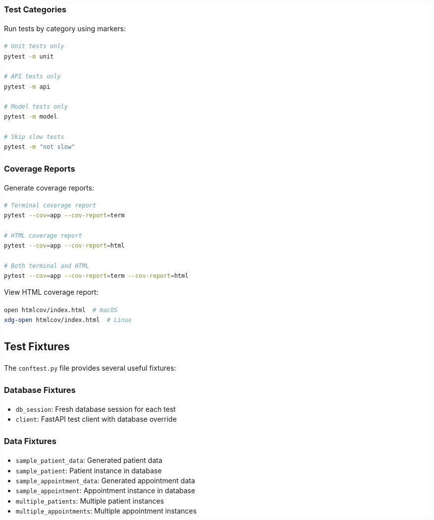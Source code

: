 ### Test Categories

Run tests by category using markers:
```bash
# Unit tests only
pytest -m unit

# API tests only
pytest -m api

# Model tests only
pytest -m model

# Skip slow tests
pytest -m "not slow"
```

### Coverage Reports

Generate coverage reports:
```bash
# Terminal coverage report
pytest --cov=app --cov-report=term

# HTML coverage report
pytest --cov=app --cov-report=html

# Both terminal and HTML
pytest --cov=app --cov-report=term --cov-report=html
```

View HTML coverage report:
```bash
open htmlcov/index.html  # macOS
xdg-open htmlcov/index.html  # Linux
```

## Test Fixtures

The `conftest.py` file provides several useful fixtures:

### Database Fixtures
- `db_session`: Fresh database session for each test
- `client`: FastAPI test client with database override

### Data Fixtures
- `sample_patient_data`: Generated patient data
- `sample_patient`: Patient instance in database
- `sample_appointment_data`: Generated appointment data
- `sample_appointment`: Appointment instance in database
- `multiple_patients`: Multiple patient instances
- `multiple_appointments`: Multiple appointment instances
